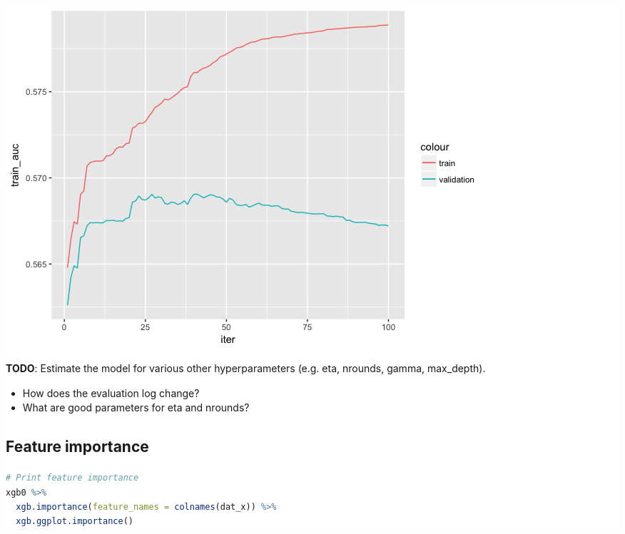 ![](README_files/figure-markdown_github/xgb_model-1.png)

**TODO**: Estimate the model for various other hyperparameters (e.g. eta, nrounds, gamma, max\_depth).

-   How does the evaluation log change?
-   What are good parameters for eta and nrounds?

Feature importance
------------------

``` r
# Print feature importance
xgb0 %>% 
  xgb.importance(feature_names = colnames(dat_x)) %>% 
  xgb.ggplot.importance()
```
